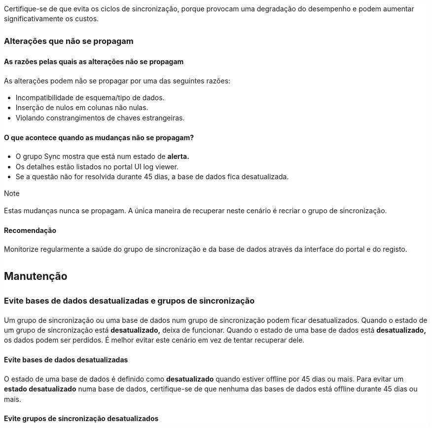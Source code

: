 Certifique-se de que evita os ciclos de sincronização, porque provocam uma degradação do desempenho e podem aumentar significativamente os custos.

### <a name="changes-that-fail-to-propagate"></a><a name="handling-changes-that-fail-to-propagate"></a>Alterações que não se propagam

#### <a name="reasons-that-changes-fail-to-propagate"></a>As razões pelas quais as alterações não se propagam

As alterações podem não se propagar por uma das seguintes razões:

-   Incompatibilidade de esquema/tipo de dados.
-   Inserção de nulos em colunas não nulas.
-   Violando constrangimentos de chaves estrangeiras.

#### <a name="what-happens-when-changes-fail-to-propagate"></a>O que acontece quando as mudanças não se propagam?

-   O grupo Sync mostra que está num estado de **alerta.**
-   Os detalhes estão listados no portal UI log viewer.
-   Se a questão não for resolvida durante 45 dias, a base de dados fica desatualizada.

> [!NOTE]
> Estas mudanças nunca se propagam. A única maneira de recuperar neste cenário é recriar o grupo de sincronização.

#### <a name="recommendation"></a>Recomendação

Monitorize regularmente a saúde do grupo de sincronização e da base de dados através da interface do portal e do registo.


## <a name="maintenance"></a>Manutenção

### <a name="avoid-out-of-date-databases-and-sync-groups"></a><a name="avoid-out-of-date-databases-and-sync-groups"></a>Evite bases de dados desatualizadas e grupos de sincronização

Um grupo de sincronização ou uma base de dados num grupo de sincronização podem ficar desatualizados. Quando o estado de um grupo de sincronização está **desatualizado,** deixa de funcionar. Quando o estado de uma base de dados está **desatualizado,** os dados podem ser perdidos. É melhor evitar este cenário em vez de tentar recuperar dele.

#### <a name="avoid-out-of-date-databases"></a>Evite bases de dados desatualizadas

O estado de uma base de dados é definido como **desatualizado** quando estiver offline por 45 dias ou mais. Para evitar um **estado desatualizado** numa base de dados, certifique-se de que nenhuma das bases de dados está offline durante 45 dias ou mais.

#### <a name="avoid-out-of-date-sync-groups"></a>Evite grupos de sincronização desatualizados
